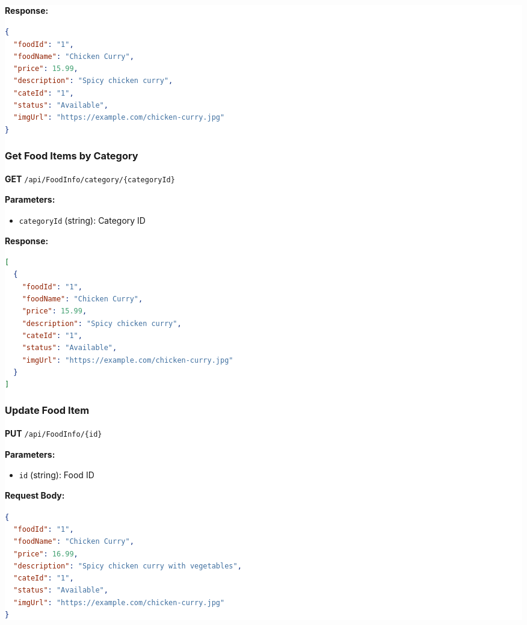 **Response:**

```json
{
  "foodId": "1",
  "foodName": "Chicken Curry",
  "price": 15.99,
  "description": "Spicy chicken curry",
  "cateId": "1",
  "status": "Available",
  "imgUrl": "https://example.com/chicken-curry.jpg"
}
```

### Get Food Items by Category

**GET** `/api/FoodInfo/category/{categoryId}`

**Parameters:**

- `categoryId` (string): Category ID

**Response:**

```json
[
  {
    "foodId": "1",
    "foodName": "Chicken Curry",
    "price": 15.99,
    "description": "Spicy chicken curry",
    "cateId": "1",
    "status": "Available",
    "imgUrl": "https://example.com/chicken-curry.jpg"
  }
]
```

### Update Food Item

**PUT** `/api/FoodInfo/{id}`

**Parameters:**

- `id` (string): Food ID

**Request Body:**

```json
{
  "foodId": "1",
  "foodName": "Chicken Curry",
  "price": 16.99,
  "description": "Spicy chicken curry with vegetables",
  "cateId": "1",
  "status": "Available",
  "imgUrl": "https://example.com/chicken-curry.jpg"
}
```
